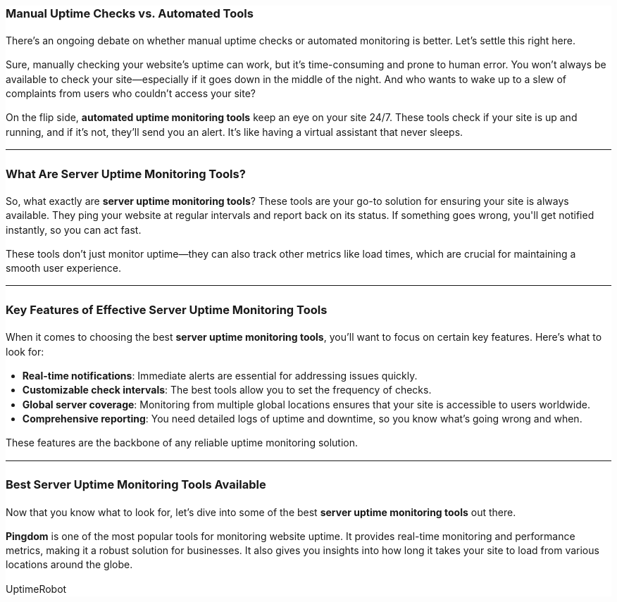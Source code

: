 
### Manual Uptime Checks vs. Automated Tools

There’s an ongoing debate on whether manual uptime checks or automated monitoring is better. Let’s settle this right here. 

Sure, manually checking your website’s uptime can work, but it’s time-consuming and prone to human error. You won’t always be available to check your site—especially if it goes down in the middle of the night. And who wants to wake up to a slew of complaints from users who couldn’t access your site?

On the flip side, **automated uptime monitoring tools** keep an eye on your site 24/7. These tools check if your site is up and running, and if it’s not, they’ll send you an alert. It’s like having a virtual assistant that never sleeps.

---

### What Are Server Uptime Monitoring Tools?

So, what exactly are **server uptime monitoring tools**? These tools are your go-to solution for ensuring your site is always available. They ping your website at regular intervals and report back on its status. If something goes wrong, you'll get notified instantly, so you can act fast.

These tools don’t just monitor uptime—they can also track other metrics like load times, which are crucial for maintaining a smooth user experience.

---

### Key Features of Effective Server Uptime Monitoring Tools

When it comes to choosing the best **server uptime monitoring tools**, you’ll want to focus on certain key features. Here’s what to look for:

- **Real-time notifications**: Immediate alerts are essential for addressing issues quickly.
- **Customizable check intervals**: The best tools allow you to set the frequency of checks.
- **Global server coverage**: Monitoring from multiple global locations ensures that your site is accessible to users worldwide.
- **Comprehensive reporting**: You need detailed logs of uptime and downtime, so you know what’s going wrong and when.

These features are the backbone of any reliable uptime monitoring solution.

---

### Best Server Uptime Monitoring Tools Available

Now that you know what to look for, let’s dive into some of the best **server uptime monitoring tools** out there.

**Pingdom** is one of the most popular tools for monitoring website uptime. It provides real-time monitoring and performance metrics, making it a robust solution for businesses. It also gives you insights into how long it takes your site to load from various locations around the globe.

UptimeRobot
